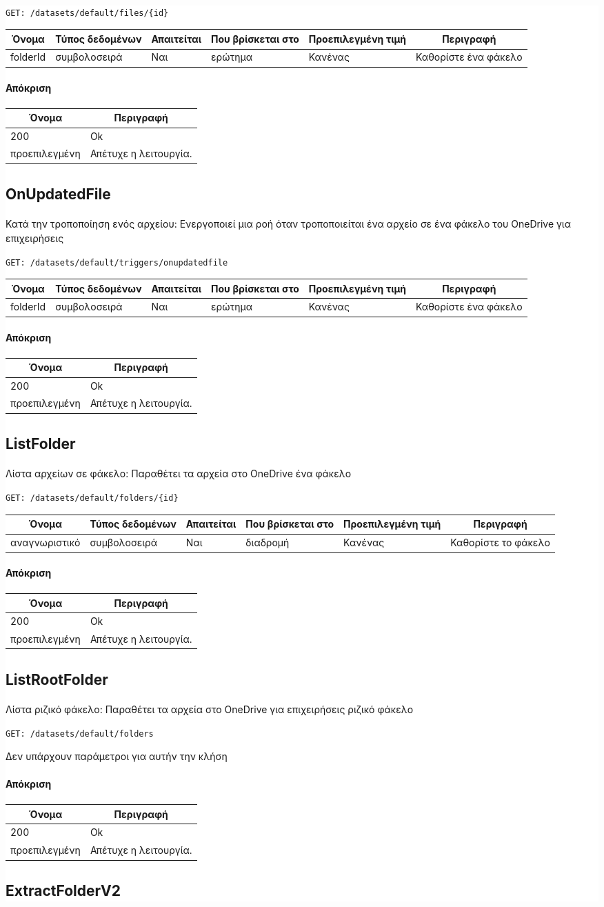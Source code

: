 ```GET: /datasets/default/files/{id}``` 

| Όνομα| Τύπος δεδομένων|Απαιτείται|Που βρίσκεται στο|Προεπιλεγμένη τιμή|Περιγραφή|
| ---|---|---|---|---|---|
|folderId|συμβολοσειρά|Ναι|ερώτημα|Κανένας|Καθορίστε ένα φάκελο|

#### <a name="response"></a>Απόκριση

|Όνομα|Περιγραφή|
|---|---|
|200|Ok|
|προεπιλεγμένη|Απέτυχε η λειτουργία.|


## <a name="onupdatedfile"></a>OnUpdatedFile
Κατά την τροποποίηση ενός αρχείου: Ενεργοποιεί μια ροή όταν τροποποιείται ένα αρχείο σε ένα φάκελο του OneDrive για επιχειρήσεις 

```GET: /datasets/default/triggers/onupdatedfile``` 

| Όνομα| Τύπος δεδομένων|Απαιτείται|Που βρίσκεται στο|Προεπιλεγμένη τιμή|Περιγραφή|
| ---|---|---|---|---|---|
|folderId|συμβολοσειρά|Ναι|ερώτημα|Κανένας|Καθορίστε ένα φάκελο|

#### <a name="response"></a>Απόκριση

|Όνομα|Περιγραφή|
|---|---|
|200|Ok|
|προεπιλεγμένη|Απέτυχε η λειτουργία.|


## <a name="listfolder"></a>ListFolder
Λίστα αρχείων σε φάκελο: Παραθέτει τα αρχεία στο OneDrive ένα φάκελο 

```GET: /datasets/default/folders/{id}``` 

| Όνομα| Τύπος δεδομένων|Απαιτείται|Που βρίσκεται στο|Προεπιλεγμένη τιμή|Περιγραφή|
| ---|---|---|---|---|---|
|αναγνωριστικό|συμβολοσειρά|Ναι|διαδρομή|Κανένας|Καθορίστε το φάκελο|

#### <a name="response"></a>Απόκριση

|Όνομα|Περιγραφή|
|---|---|
|200|Ok|
|προεπιλεγμένη|Απέτυχε η λειτουργία.|


## <a name="listrootfolder"></a>ListRootFolder
Λίστα ριζικό φάκελο: Παραθέτει τα αρχεία στο OneDrive για επιχειρήσεις ριζικό φάκελο 

```GET: /datasets/default/folders``` 

Δεν υπάρχουν παράμετροι για αυτήν την κλήση
#### <a name="response"></a>Απόκριση

|Όνομα|Περιγραφή|
|---|---|
|200|Ok|
|προεπιλεγμένη|Απέτυχε η λειτουργία.|


## <a name="extractfolderv2"></a>ExtractFolderV2
```